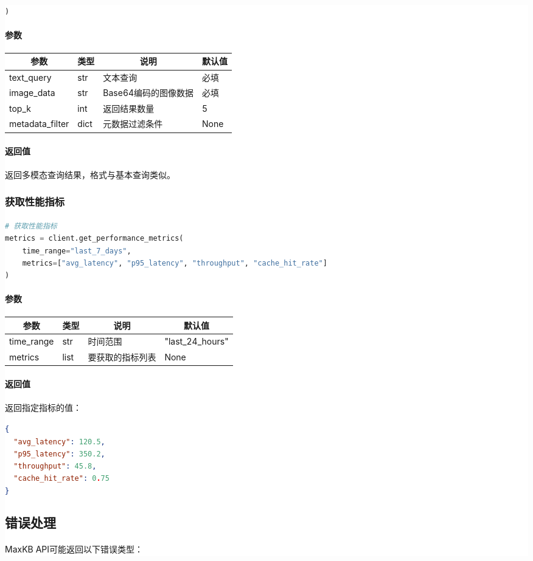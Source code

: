 ```python
)
```

#### 参数

| 参数 | 类型 | 说明 | 默认值 |
|-----|------|------|--------|
| text_query | str | 文本查询 | 必填 |
| image_data | str | Base64编码的图像数据 | 必填 |
| top_k | int | 返回结果数量 | 5 |
| metadata_filter | dict | 元数据过滤条件 | None |

#### 返回值

返回多模态查询结果，格式与基本查询类似。

### 获取性能指标

```python
# 获取性能指标
metrics = client.get_performance_metrics(
    time_range="last_7_days",
    metrics=["avg_latency", "p95_latency", "throughput", "cache_hit_rate"]
)
```

#### 参数

| 参数 | 类型 | 说明 | 默认值 |
|-----|------|------|--------|
| time_range | str | 时间范围 | "last_24_hours" |
| metrics | list | 要获取的指标列表 | None |

#### 返回值

返回指定指标的值：

```json
{
  "avg_latency": 120.5,
  "p95_latency": 350.2,
  "throughput": 45.8,
  "cache_hit_rate": 0.75
}
```

## 错误处理

MaxKB API可能返回以下错误类型：
